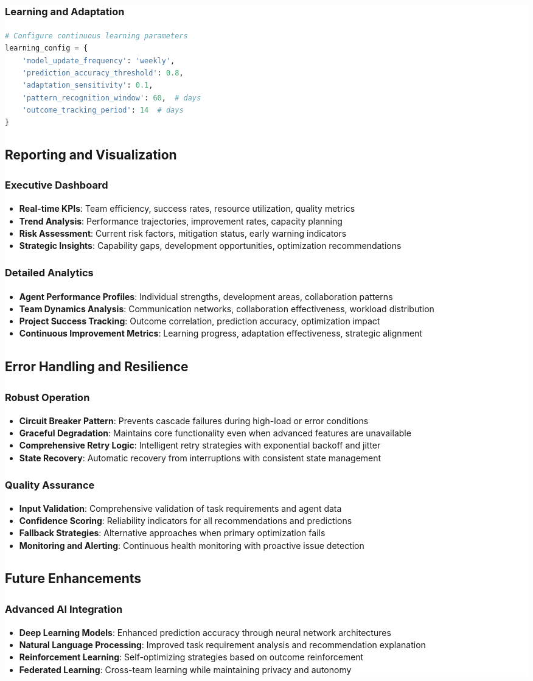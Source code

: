 ### Learning and Adaptation
```python
# Configure continuous learning parameters
learning_config = {
    'model_update_frequency': 'weekly',
    'prediction_accuracy_threshold': 0.8,
    'adaptation_sensitivity': 0.1,
    'pattern_recognition_window': 60,  # days
    'outcome_tracking_period': 14  # days
}
```

## Reporting and Visualization

### Executive Dashboard
- **Real-time KPIs**: Team efficiency, success rates, resource utilization, quality metrics
- **Trend Analysis**: Performance trajectories, improvement rates, capacity planning
- **Risk Assessment**: Current risk factors, mitigation status, early warning indicators
- **Strategic Insights**: Capability gaps, development opportunities, optimization recommendations

### Detailed Analytics
- **Agent Performance Profiles**: Individual strengths, development areas, collaboration patterns
- **Team Dynamics Analysis**: Communication networks, collaboration effectiveness, workload distribution
- **Project Success Tracking**: Outcome correlation, prediction accuracy, optimization impact
- **Continuous Improvement Metrics**: Learning progress, adaptation effectiveness, strategic alignment

## Error Handling and Resilience

### Robust Operation
- **Circuit Breaker Pattern**: Prevents cascade failures during high-load or error conditions
- **Graceful Degradation**: Maintains core functionality even when advanced features are unavailable
- **Comprehensive Retry Logic**: Intelligent retry strategies with exponential backoff and jitter
- **State Recovery**: Automatic recovery from interruptions with consistent state management

### Quality Assurance
- **Input Validation**: Comprehensive validation of task requirements and agent data
- **Confidence Scoring**: Reliability indicators for all recommendations and predictions
- **Fallback Strategies**: Alternative approaches when primary optimization fails
- **Monitoring and Alerting**: Continuous health monitoring with proactive issue detection

## Future Enhancements

### Advanced AI Integration
- **Deep Learning Models**: Enhanced prediction accuracy through neural network architectures
- **Natural Language Processing**: Improved task requirement analysis and recommendation explanation
- **Reinforcement Learning**: Self-optimizing strategies based on outcome reinforcement
- **Federated Learning**: Cross-team learning while maintaining privacy and autonomy
